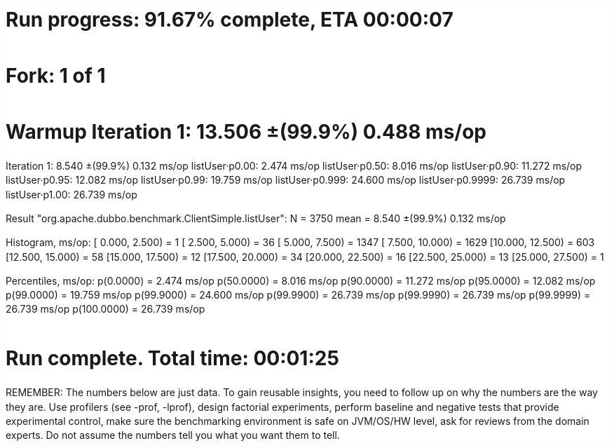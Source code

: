 # Run progress: 91.67% complete, ETA 00:00:07
# Fork: 1 of 1
# Warmup Iteration   1: 13.506 ±(99.9%) 0.488 ms/op
Iteration   1: 8.540 ±(99.9%) 0.132 ms/op
                 listUser·p0.00:   2.474 ms/op
                 listUser·p0.50:   8.016 ms/op
                 listUser·p0.90:   11.272 ms/op
                 listUser·p0.95:   12.082 ms/op
                 listUser·p0.99:   19.759 ms/op
                 listUser·p0.999:  24.600 ms/op
                 listUser·p0.9999: 26.739 ms/op
                 listUser·p1.00:   26.739 ms/op



Result "org.apache.dubbo.benchmark.ClientSimple.listUser":
  N = 3750
  mean =      8.540 ±(99.9%) 0.132 ms/op

  Histogram, ms/op:
    [ 0.000,  2.500) = 1 
    [ 2.500,  5.000) = 36 
    [ 5.000,  7.500) = 1347 
    [ 7.500, 10.000) = 1629 
    [10.000, 12.500) = 603 
    [12.500, 15.000) = 58 
    [15.000, 17.500) = 12 
    [17.500, 20.000) = 34 
    [20.000, 22.500) = 16 
    [22.500, 25.000) = 13 
    [25.000, 27.500) = 1 

  Percentiles, ms/op:
      p(0.0000) =      2.474 ms/op
     p(50.0000) =      8.016 ms/op
     p(90.0000) =     11.272 ms/op
     p(95.0000) =     12.082 ms/op
     p(99.0000) =     19.759 ms/op
     p(99.9000) =     24.600 ms/op
     p(99.9900) =     26.739 ms/op
     p(99.9990) =     26.739 ms/op
     p(99.9999) =     26.739 ms/op
    p(100.0000) =     26.739 ms/op


# Run complete. Total time: 00:01:25

REMEMBER: The numbers below are just data. To gain reusable insights, you need to follow up on
why the numbers are the way they are. Use profilers (see -prof, -lprof), design factorial
experiments, perform baseline and negative tests that provide experimental control, make sure
the benchmarking environment is safe on JVM/OS/HW level, ask for reviews from the domain experts.
Do not assume the numbers tell you what you want them to tell.
